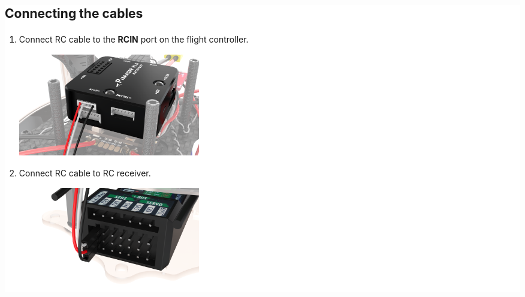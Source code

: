 ## Connecting the cables

1. Connect RC cable to the **RCIN** port on the flight controller.

    <img src="../assets/assembling_clever4/radio_2.png" width=300 class="zoom border center">

2. Connect RC cable to RC receiver.

    <div class="image-group">
        <img src="../assets/assembling_clever4/radio_1.png" width=300 class="zoom border">